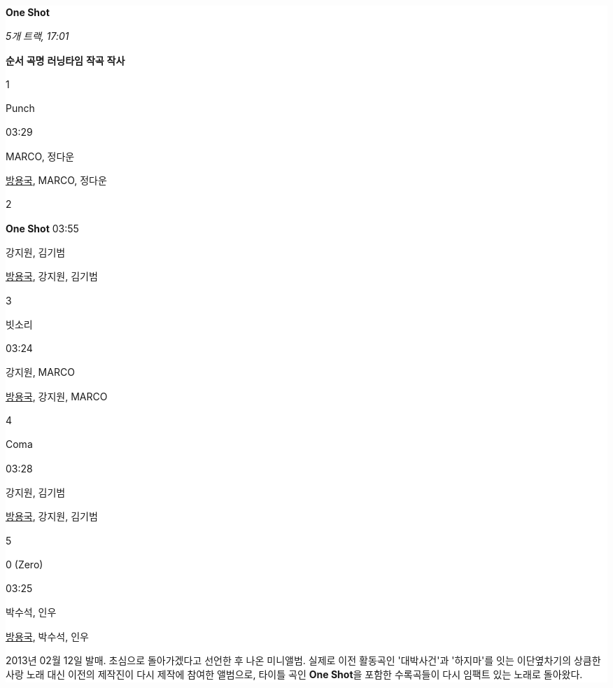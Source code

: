 **One Shot**

_5개 트랙, 17:01_

**순서**
**곡명**
**러닝타임**
**작곡**
**작사**

1

Punch

03:29

MARCO, 정다운

[방용국](%EB%B0%A9%EC%9A%A9%EA%B5%AD.md), MARCO, 정다운

2

**One Shot**
03:55

강지원, 김기범

[방용국](%EB%B0%A9%EC%9A%A9%EA%B5%AD.md), 강지원, 김기범

3

빗소리

03:24

강지원, MARCO

[방용국](%EB%B0%A9%EC%9A%A9%EA%B5%AD.md), 강지원, MARCO

4

Coma

03:28

강지원, 김기범

[방용국](%EB%B0%A9%EC%9A%A9%EA%B5%AD.md), 강지원, 김기범

5

0 (Zero)

03:25

박수석, 인우

[방용국](%EB%B0%A9%EC%9A%A9%EA%B5%AD.md), 박수석, 인우

  
2013년 02월 12일 발매. 초심으로 돌아가겠다고 선언한 후 나온 미니앨범. 실제로 이전 활동곡인 '대박사건'과 '하지마'를 잇는
이단옆차기의 상큼한 사랑 노래 대신 이전의 제작진이 다시 제작에 참여한 앨범으로, 타이틀 곡인 **One Shot**을 포함한 수록곡들이
다시 임팩트 있는 노래로 돌아왔다.
